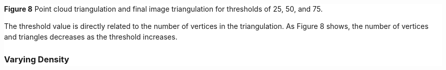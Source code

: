 __Figure 8__ Point cloud triangulation and final image triangulation for thresholds of 25, 50, and 75.

The threshold value is directly related to the number of vertices in the triangulation. As Figure 8 shows, the number of vertices and triangles decreases as the threshold increases.

### Varying Density